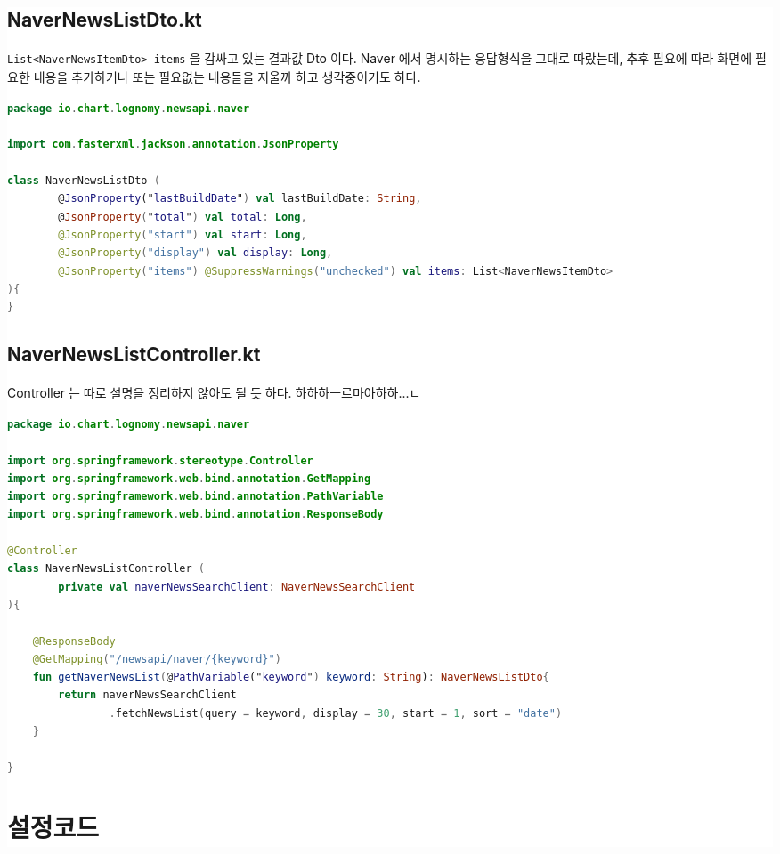 

## NaverNewsListDto.kt

 `List<NaverNewsItemDto> items`  을 감싸고 있는 결과값 Dto 이다. Naver 에서 명시하는 응답형식을 그대로 따랐는데, 추후 필요에 따라 화면에 필요한 내용을 추가하거나 또는 필요없는 내용들을 지울까 하고 생각중이기도 하다.

```kotlin
package io.chart.lognomy.newsapi.naver

import com.fasterxml.jackson.annotation.JsonProperty

class NaverNewsListDto (
        @JsonProperty("lastBuildDate") val lastBuildDate: String,
        @JsonProperty("total") val total: Long,
        @JsonProperty("start") val start: Long,
        @JsonProperty("display") val display: Long,
        @JsonProperty("items") @SuppressWarnings("unchecked") val items: List<NaverNewsItemDto>
){
}
```



## NaverNewsListController.kt

Controller 는 따로 설명을 정리하지 않아도 될 듯 하다. 하하하ㅡ르마아하하...ㄴ

```kotlin
package io.chart.lognomy.newsapi.naver

import org.springframework.stereotype.Controller
import org.springframework.web.bind.annotation.GetMapping
import org.springframework.web.bind.annotation.PathVariable
import org.springframework.web.bind.annotation.ResponseBody

@Controller
class NaverNewsListController (
        private val naverNewsSearchClient: NaverNewsSearchClient
){

    @ResponseBody
    @GetMapping("/newsapi/naver/{keyword}")
    fun getNaverNewsList(@PathVariable("keyword") keyword: String): NaverNewsListDto{
        return naverNewsSearchClient
                .fetchNewsList(query = keyword, display = 30, start = 1, sort = "date")
    }

}
```



# 설정코드
